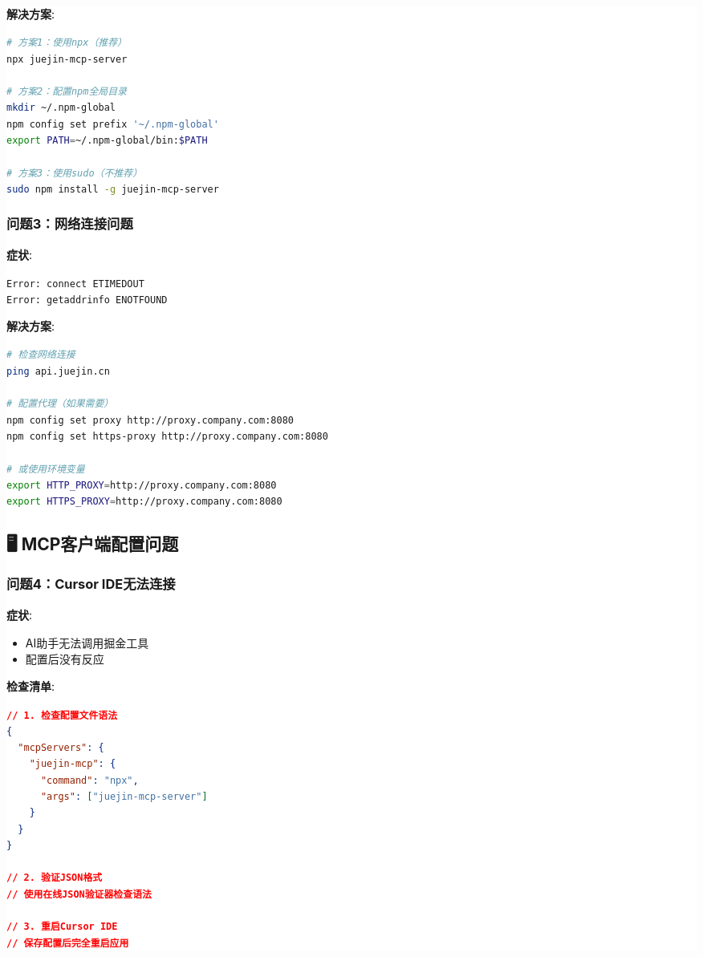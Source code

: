 **解决方案**:
```bash
# 方案1：使用npx（推荐）
npx juejin-mcp-server

# 方案2：配置npm全局目录
mkdir ~/.npm-global
npm config set prefix '~/.npm-global'
export PATH=~/.npm-global/bin:$PATH

# 方案3：使用sudo（不推荐）
sudo npm install -g juejin-mcp-server
```

### 问题3：网络连接问题

**症状**:
```
Error: connect ETIMEDOUT
Error: getaddrinfo ENOTFOUND
```

**解决方案**:
```bash
# 检查网络连接
ping api.juejin.cn

# 配置代理（如果需要）
npm config set proxy http://proxy.company.com:8080
npm config set https-proxy http://proxy.company.com:8080

# 或使用环境变量
export HTTP_PROXY=http://proxy.company.com:8080
export HTTPS_PROXY=http://proxy.company.com:8080
```

## 🖥️ MCP客户端配置问题

### 问题4：Cursor IDE无法连接

**症状**:
- AI助手无法调用掘金工具
- 配置后没有反应

**检查清单**:
```json
// 1. 检查配置文件语法
{
  "mcpServers": {
    "juejin-mcp": {
      "command": "npx",
      "args": ["juejin-mcp-server"]
    }
  }
}

// 2. 验证JSON格式
// 使用在线JSON验证器检查语法

// 3. 重启Cursor IDE
// 保存配置后完全重启应用
```
